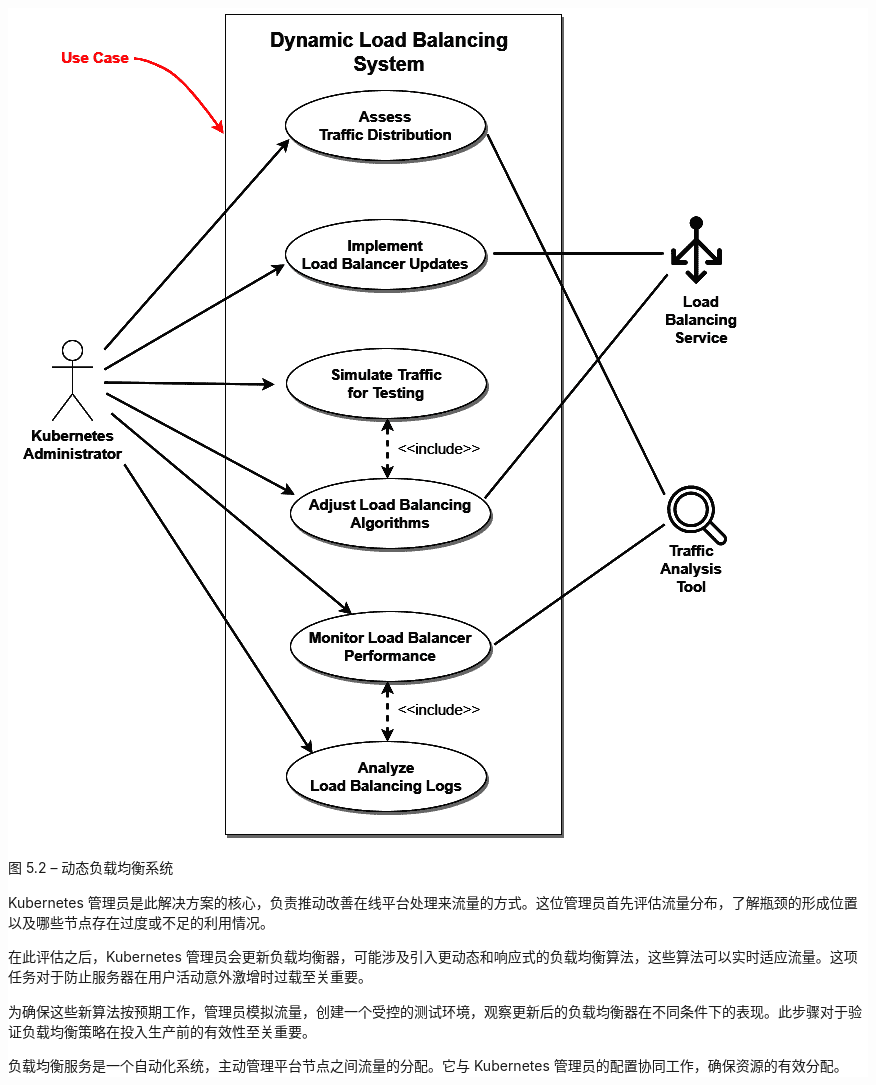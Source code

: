 ![图 5.2 – 动态负载均衡系统](img/B21909_05_02.jpg)

图 5.2 – 动态负载均衡系统

Kubernetes 管理员是此解决方案的核心，负责推动改善在线平台处理来流量的方式。这位管理员首先评估流量分布，了解瓶颈的形成位置以及哪些节点存在过度或不足的利用情况。

在此评估之后，Kubernetes 管理员会更新负载均衡器，可能涉及引入更动态和响应式的负载均衡算法，这些算法可以实时适应流量。这项任务对于防止服务器在用户活动意外激增时过载至关重要。

为确保这些新算法按预期工作，管理员模拟流量，创建一个受控的测试环境，观察更新后的负载均衡器在不同条件下的表现。此步骤对于验证负载均衡策略在投入生产前的有效性至关重要。

负载均衡服务是一个自动化系统，主动管理平台节点之间流量的分配。它与 Kubernetes 管理员的配置协同工作，确保资源的有效分配。
